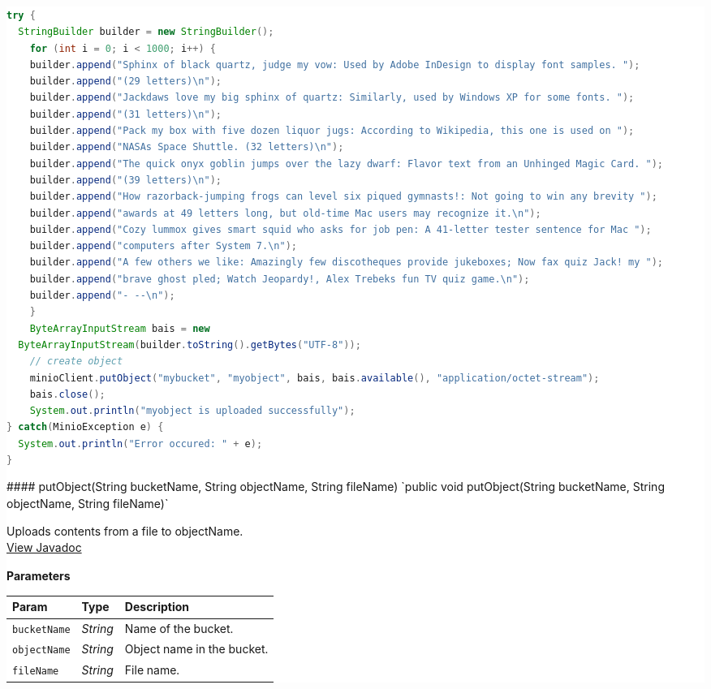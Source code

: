```java
try {
  StringBuilder builder = new StringBuilder();
	for (int i = 0; i < 1000; i++) {
    builder.append("Sphinx of black quartz, judge my vow: Used by Adobe InDesign to display font samples. ");
    builder.append("(29 letters)\n");
    builder.append("Jackdaws love my big sphinx of quartz: Similarly, used by Windows XP for some fonts. ");
    builder.append("(31 letters)\n");
    builder.append("Pack my box with five dozen liquor jugs: According to Wikipedia, this one is used on ");
    builder.append("NASAs Space Shuttle. (32 letters)\n");
    builder.append("The quick onyx goblin jumps over the lazy dwarf: Flavor text from an Unhinged Magic Card. ");
    builder.append("(39 letters)\n");
    builder.append("How razorback-jumping frogs can level six piqued gymnasts!: Not going to win any brevity ");
    builder.append("awards at 49 letters long, but old-time Mac users may recognize it.\n");
    builder.append("Cozy lummox gives smart squid who asks for job pen: A 41-letter tester sentence for Mac ");
    builder.append("computers after System 7.\n");
    builder.append("A few others we like: Amazingly few discotheques provide jukeboxes; Now fax quiz Jack! my ");
    builder.append("brave ghost pled; Watch Jeopardy!, Alex Trebeks fun TV quiz game.\n");
    builder.append("- --\n");
	}
	ByteArrayInputStream bais = new 				
  ByteArrayInputStream(builder.toString().getBytes("UTF-8"));
	// create object
	minioClient.putObject("mybucket", "myobject", bais, bais.available(), "application/octet-stream");
	bais.close();
	System.out.println("myobject is uploaded successfully");
} catch(MinioException e) {
  System.out.println("Error occured: " + e);
}
```

<a name="putObject">
#### putObject(String bucketName, String objectName, String fileName)
`public void putObject(String bucketName, String objectName, String fileName)`

Uploads contents from a file to objectName.                                 
[View Javadoc](http://minio.github.io/minio-java/io/minio/MinioClient.html#putObject-java.lang.String-java.lang.String-java.lang.String-)

__Parameters__

|Param   | Type	  | Description  |
|:--- |:--- |:--- |
| ``bucketName``  | *String*  | Name of the bucket.  |
| ``objectName``  | *String*  | Object name in the bucket. |
| ``fileName``  | *String*  | File name. |
